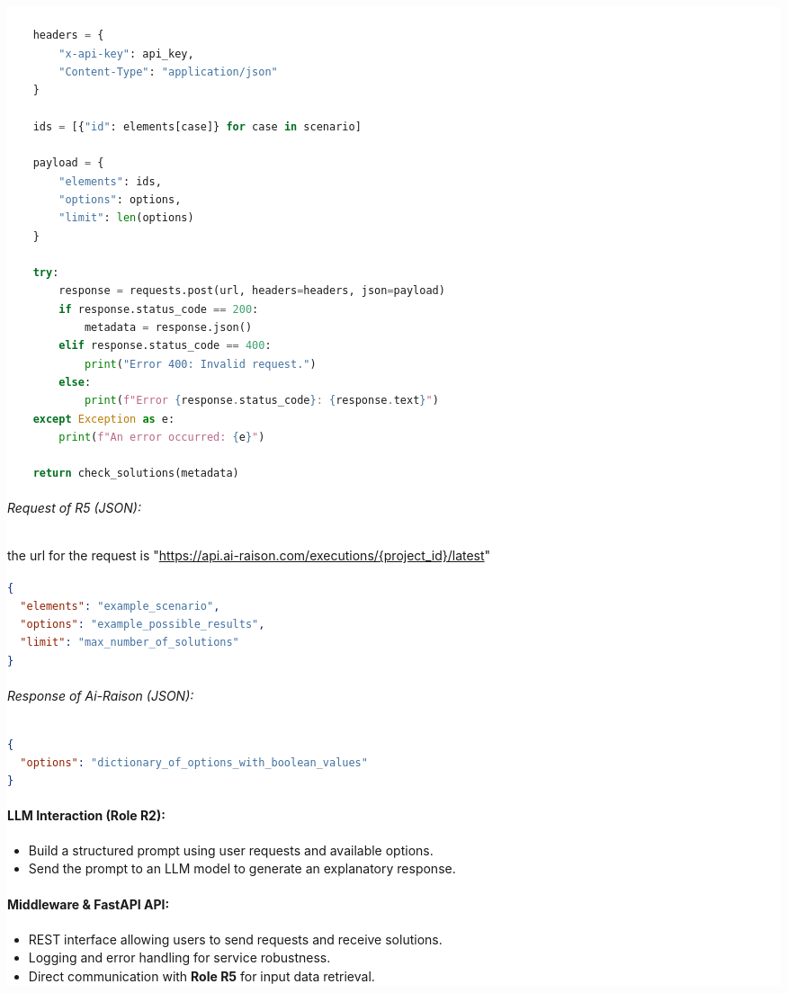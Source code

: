 ```python

    headers = {
        "x-api-key": api_key,
        "Content-Type": "application/json"
    }

    ids = [{"id": elements[case]} for case in scenario]

    payload = {
        "elements": ids,
        "options": options,
        "limit": len(options)
    }

    try:
        response = requests.post(url, headers=headers, json=payload)
        if response.status_code == 200:
            metadata = response.json()
        elif response.status_code == 400:
            print("Error 400: Invalid request.")
        else:
            print(f"Error {response.status_code}: {response.text}")
    except Exception as e:
        print(f"An error occurred: {e}")

    return check_solutions(metadata)
```

###### Request of R5 (JSON):
the url for the request is "https://api.ai-raison.com/executions/{project_id}/latest"

```json
{
  "elements": "example_scenario",
  "options": "example_possible_results",
  "limit": "max_number_of_solutions"
}
```
###### Response of Ai-Raison (JSON):
```json
{
  "options": "dictionary_of_options_with_boolean_values"
}
```

#### LLM Interaction (Role R2):
- Build a structured prompt using user requests and available options.
- Send the prompt to an LLM model to generate an explanatory response.

#### Middleware & FastAPI API:
- REST interface allowing users to send requests and receive solutions.
- Logging and error handling for service robustness.
- Direct communication with **Role R5** for input data retrieval.
